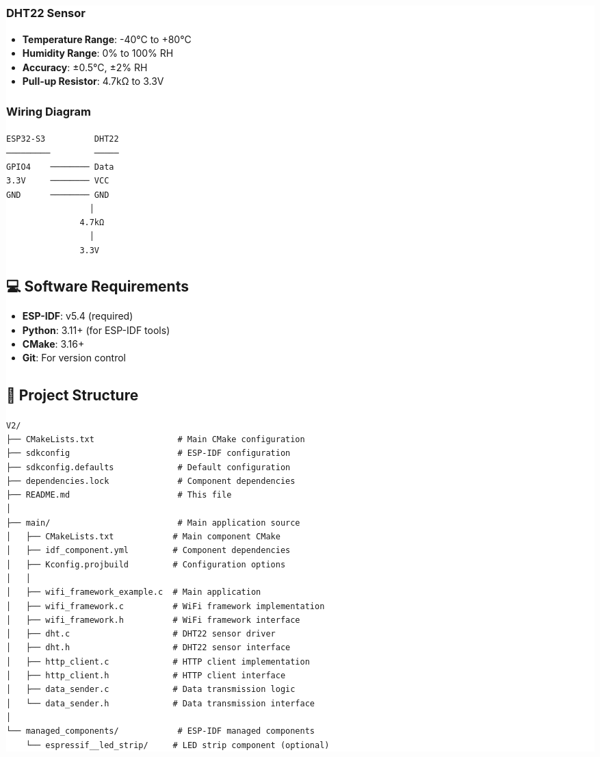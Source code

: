 ### DHT22 Sensor
- **Temperature Range**: -40°C to +80°C
- **Humidity Range**: 0% to 100% RH
- **Accuracy**: ±0.5°C, ±2% RH
- **Pull-up Resistor**: 4.7kΩ to 3.3V

### Wiring Diagram
```
ESP32-S3          DHT22
─────────         ─────
GPIO4    ──────── Data
3.3V     ──────── VCC
GND      ──────── GND
                 │
               4.7kΩ
                 │
               3.3V
```

## 💻 Software Requirements

- **ESP-IDF**: v5.4 (required)
- **Python**: 3.11+ (for ESP-IDF tools)
- **CMake**: 3.16+
- **Git**: For version control

## 📁 Project Structure

```
V2/
├── CMakeLists.txt                 # Main CMake configuration
├── sdkconfig                      # ESP-IDF configuration
├── sdkconfig.defaults             # Default configuration
├── dependencies.lock              # Component dependencies
├── README.md                      # This file
│
├── main/                          # Main application source
│   ├── CMakeLists.txt            # Main component CMake
│   ├── idf_component.yml         # Component dependencies
│   ├── Kconfig.projbuild         # Configuration options
│   │
│   ├── wifi_framework_example.c  # Main application
│   ├── wifi_framework.c          # WiFi framework implementation
│   ├── wifi_framework.h          # WiFi framework interface
│   ├── dht.c                     # DHT22 sensor driver
│   ├── dht.h                     # DHT22 sensor interface
│   ├── http_client.c             # HTTP client implementation
│   ├── http_client.h             # HTTP client interface
│   ├── data_sender.c             # Data transmission logic
│   └── data_sender.h             # Data transmission interface
│
└── managed_components/            # ESP-IDF managed components
    └── espressif__led_strip/     # LED strip component (optional)
```
